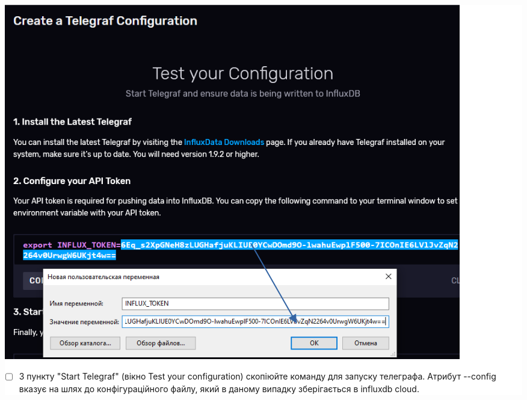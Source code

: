 
![](6_1media/10.png) 

- [ ] З пункту "Start Telegraf" (вікно Test your configuration) скопіюйте команду для запуску телеграфа. Атрибут --config вказує на шлях до конфігураційного файлу, який в даному випадку зберігається в influxdb cloud.

